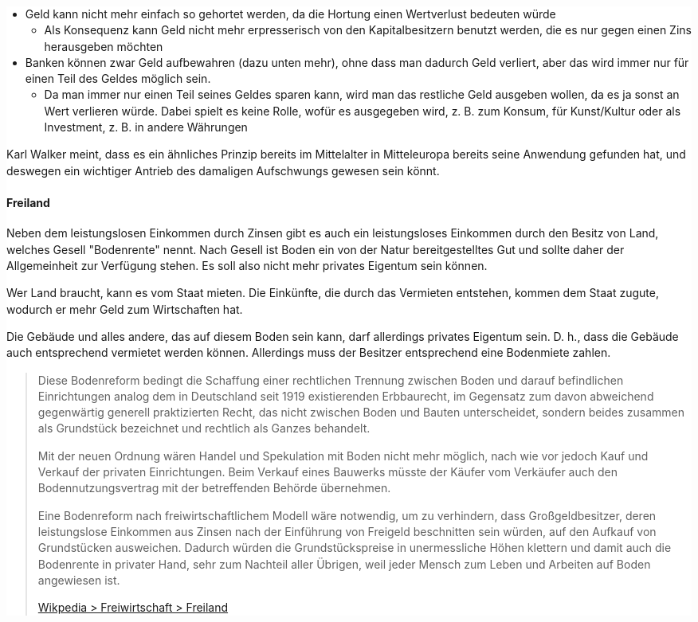* Geld kann nicht mehr einfach so gehortet werden, da die Hortung einen
  Wertverlust bedeuten würde
  * Als Konsequenz kann Geld nicht mehr erpresserisch von den Kapitalbesitzern
    benutzt werden, die es nur gegen einen Zins herausgeben möchten
* Banken können zwar Geld aufbewahren (dazu unten mehr), ohne dass man dadurch
  Geld verliert, aber das wird immer nur für einen Teil des Geldes möglich
  sein.
  * Da man immer nur einen Teil seines Geldes sparen kann, wird man das
    restliche Geld ausgeben wollen, da es ja sonst an Wert verlieren würde.
    Dabei spielt es keine Rolle, wofür es ausgegeben wird, z. B. zum Konsum,
    für Kunst/Kultur oder als Investment, z. B. in andere Währungen

Karl Walker meint, dass es ein ähnliches Prinzip bereits im Mittelalter in Mitteleuropa bereits seine Anwendung gefunden hat, und deswegen ein wichtiger Antrieb des damaligen Aufschwungs gewesen sein könnt.

#### Freiland

Neben dem leistungslosen Einkommen durch Zinsen gibt es auch ein leistungsloses
Einkommen durch den Besitz von Land, welches Gesell "Bodenrente" nennt. Nach
Gesell ist Boden ein von der Natur bereitgestelltes Gut und sollte daher der
Allgemeinheit zur Verfügung stehen. Es soll also nicht mehr privates Eigentum
sein können.

Wer Land braucht, kann es vom Staat mieten. Die Einkünfte, die durch das
Vermieten entstehen, kommen dem Staat zugute, wodurch er mehr Geld zum
Wirtschaften hat.

Die Gebäude und alles andere, das auf diesem Boden sein kann, darf allerdings
privates Eigentum sein. D. h., dass die Gebäude auch entsprechend vermietet
werden können. Allerdings muss der Besitzer entsprechend eine Bodenmiete
zahlen.

> Diese Bodenreform bedingt die Schaffung einer rechtlichen Trennung zwischen
> Boden und darauf befindlichen Einrichtungen analog dem in Deutschland seit
> 1919 existierenden Erbbaurecht, im Gegensatz zum davon abweichend gegenwärtig
> generell praktizierten Recht, das nicht zwischen Boden und Bauten
> unterscheidet, sondern beides zusammen als Grundstück bezeichnet und
> rechtlich als Ganzes behandelt.
>
> Mit der neuen Ordnung wären Handel und Spekulation mit Boden nicht mehr
> möglich, nach wie vor jedoch Kauf und Verkauf der privaten Einrichtungen.
> Beim Verkauf eines Bauwerks müsste der Käufer vom Verkäufer auch den
> Bodennutzungsvertrag mit der betreffenden Behörde übernehmen.
>
> Eine Bodenreform nach freiwirtschaftlichem Modell wäre notwendig, um zu
> verhindern, dass Großgeldbesitzer, deren leistungslose Einkommen aus Zinsen
> nach der Einführung von Freigeld beschnitten sein würden, auf den Aufkauf von
> Grundstücken ausweichen. Dadurch würden die Grundstückspreise in
> unermessliche Höhen klettern und damit auch die Bodenrente in privater Hand,
> sehr zum Nachteil aller Übrigen, weil jeder Mensch zum Leben und Arbeiten auf
> Boden angewiesen ist.
>
> [Wikpedia > Freiwirtschaft > Freiland](https://de.wikipedia.org/wiki/Freiwirtschaft#Freiland)
